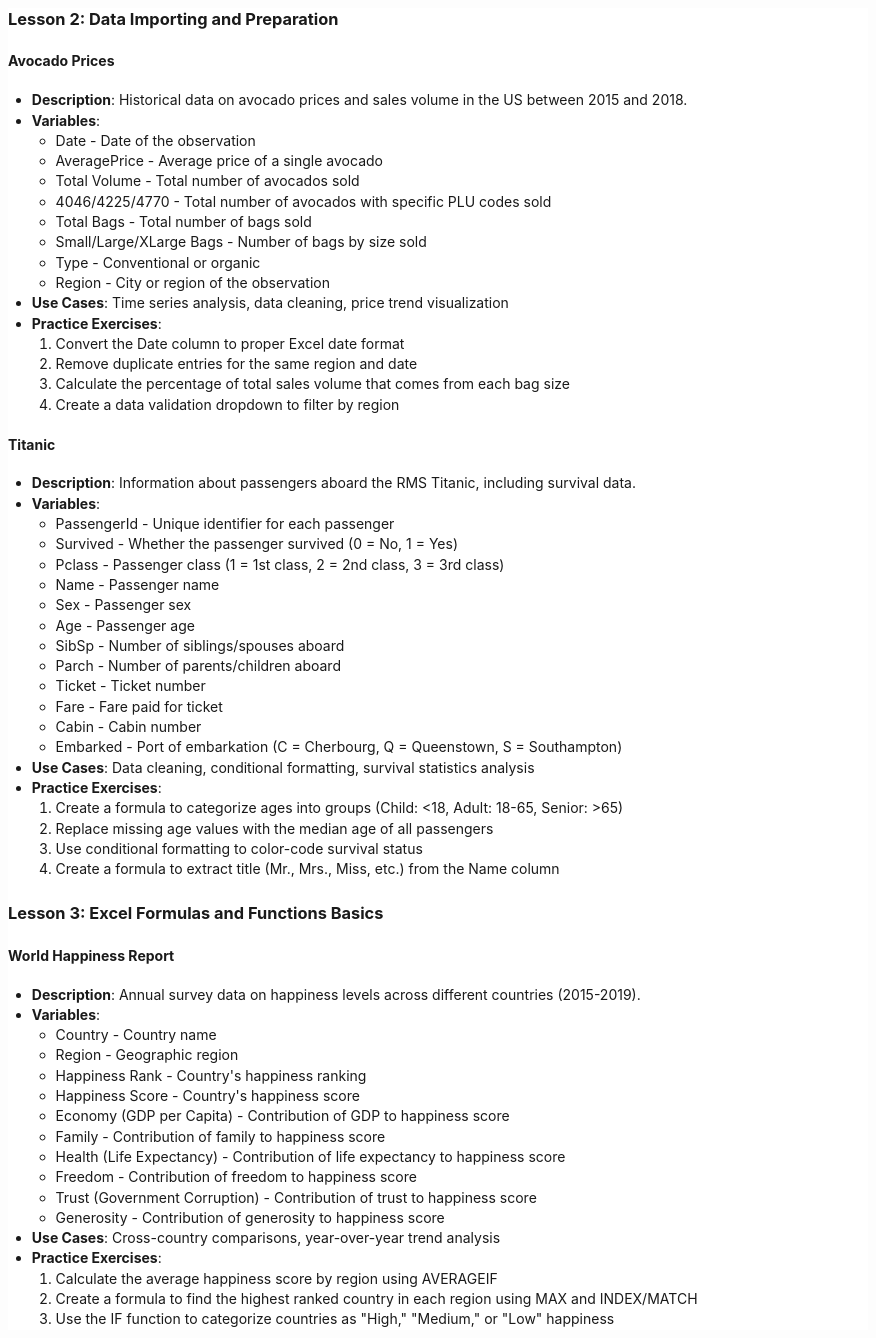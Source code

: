 ### Lesson 2: Data Importing and Preparation

#### Avocado Prices
- **Description**: Historical data on avocado prices and sales volume in the US between 2015 and 2018.
- **Variables**:
  - Date - Date of the observation
  - AveragePrice - Average price of a single avocado
  - Total Volume - Total number of avocados sold
  - 4046/4225/4770 - Total number of avocados with specific PLU codes sold
  - Total Bags - Total number of bags sold
  - Small/Large/XLarge Bags - Number of bags by size sold
  - Type - Conventional or organic
  - Region - City or region of the observation
- **Use Cases**: Time series analysis, data cleaning, price trend visualization
- **Practice Exercises**:
  1. Convert the Date column to proper Excel date format
  2. Remove duplicate entries for the same region and date
  3. Calculate the percentage of total sales volume that comes from each bag size
  4. Create a data validation dropdown to filter by region

#### Titanic
- **Description**: Information about passengers aboard the RMS Titanic, including survival data.
- **Variables**:
  - PassengerId - Unique identifier for each passenger
  - Survived - Whether the passenger survived (0 = No, 1 = Yes)
  - Pclass - Passenger class (1 = 1st class, 2 = 2nd class, 3 = 3rd class)
  - Name - Passenger name
  - Sex - Passenger sex
  - Age - Passenger age
  - SibSp - Number of siblings/spouses aboard
  - Parch - Number of parents/children aboard
  - Ticket - Ticket number
  - Fare - Fare paid for ticket
  - Cabin - Cabin number
  - Embarked - Port of embarkation (C = Cherbourg, Q = Queenstown, S = Southampton)
- **Use Cases**: Data cleaning, conditional formatting, survival statistics analysis
- **Practice Exercises**:
  1. Create a formula to categorize ages into groups (Child: <18, Adult: 18-65, Senior: >65)
  2. Replace missing age values with the median age of all passengers
  3. Use conditional formatting to color-code survival status
  4. Create a formula to extract title (Mr., Mrs., Miss, etc.) from the Name column

### Lesson 3: Excel Formulas and Functions Basics

#### World Happiness Report
- **Description**: Annual survey data on happiness levels across different countries (2015-2019).
- **Variables**:
  - Country - Country name
  - Region - Geographic region
  - Happiness Rank - Country's happiness ranking
  - Happiness Score - Country's happiness score
  - Economy (GDP per Capita) - Contribution of GDP to happiness score
  - Family - Contribution of family to happiness score
  - Health (Life Expectancy) - Contribution of life expectancy to happiness score
  - Freedom - Contribution of freedom to happiness score
  - Trust (Government Corruption) - Contribution of trust to happiness score
  - Generosity - Contribution of generosity to happiness score
- **Use Cases**: Cross-country comparisons, year-over-year trend analysis
- **Practice Exercises**:
  1. Calculate the average happiness score by region using AVERAGEIF
  2. Create a formula to find the highest ranked country in each region using MAX and INDEX/MATCH
  3. Use the IF function to categorize countries as "High," "Medium," or "Low" happiness